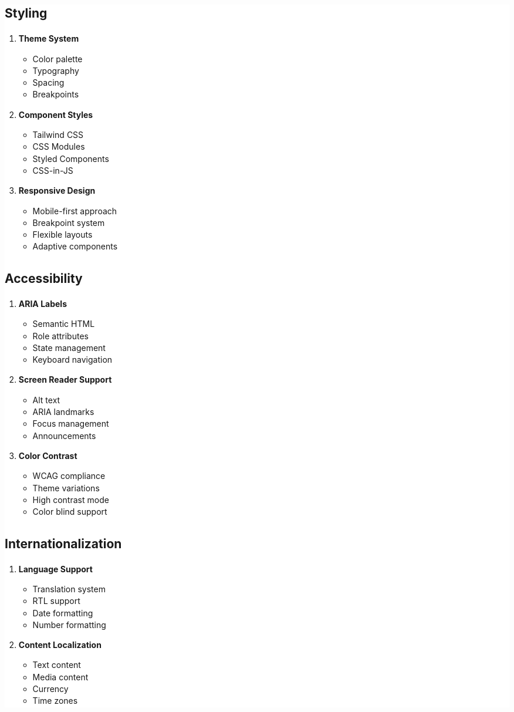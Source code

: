 ## Styling

1. **Theme System**
   - Color palette
   - Typography
   - Spacing
   - Breakpoints

2. **Component Styles**
   - Tailwind CSS
   - CSS Modules
   - Styled Components
   - CSS-in-JS

3. **Responsive Design**
   - Mobile-first approach
   - Breakpoint system
   - Flexible layouts
   - Adaptive components

## Accessibility

1. **ARIA Labels**
   - Semantic HTML
   - Role attributes
   - State management
   - Keyboard navigation

2. **Screen Reader Support**
   - Alt text
   - ARIA landmarks
   - Focus management
   - Announcements

3. **Color Contrast**
   - WCAG compliance
   - Theme variations
   - High contrast mode
   - Color blind support

## Internationalization

1. **Language Support**
   - Translation system
   - RTL support
   - Date formatting
   - Number formatting

2. **Content Localization**
   - Text content
   - Media content
   - Currency
   - Time zones
